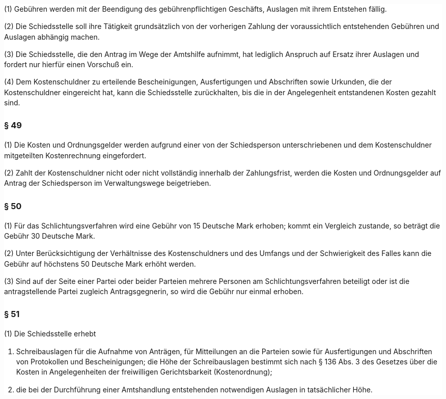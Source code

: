 (1) Gebühren werden mit der Beendigung des gebührenpflichtigen
Geschäfts, Auslagen mit ihrem Entstehen fällig.

(2) Die Schiedsstelle soll ihre Tätigkeit grundsätzlich von der
vorherigen Zahlung der voraussichtlich entstehenden Gebühren und
Auslagen abhängig machen.

(3) Die Schiedsstelle, die den Antrag im Wege der Amtshilfe aufnimmt,
hat lediglich Anspruch auf Ersatz ihrer Auslagen und fordert nur
hierfür einen Vorschuß ein.

(4) Dem Kostenschuldner zu erteilende Bescheinigungen, Ausfertigungen
und Abschriften sowie Urkunden, die der Kostenschuldner eingereicht
hat, kann die Schiedsstelle zurückhalten, bis die in der Angelegenheit
entstandenen Kosten gezahlt sind.

### § 49

(1) Die Kosten und Ordnungsgelder werden aufgrund einer von der
Schiedsperson unterschriebenen und dem Kostenschuldner mitgeteilten
Kostenrechnung eingefordert.

(2) Zahlt der Kostenschuldner nicht oder nicht vollständig innerhalb
der Zahlungsfrist, werden die Kosten und Ordnungsgelder auf Antrag der
Schiedsperson im Verwaltungswege beigetrieben.

### § 50

(1) Für das Schlichtungsverfahren wird eine Gebühr von 15 Deutsche
Mark erhoben; kommt ein Vergleich zustande, so beträgt die Gebühr 30
Deutsche Mark.

(2) Unter Berücksichtigung der Verhältnisse des Kostenschuldners und
des Umfangs und der Schwierigkeit des Falles kann die Gebühr auf
höchstens 50 Deutsche Mark erhöht werden.

(3) Sind auf der Seite einer Partei oder beider Parteien mehrere
Personen am Schlichtungsverfahren beteiligt oder ist die
antragstellende Partei zugleich Antragsgegnerin, so wird die Gebühr
nur einmal erhoben.

### § 51

(1) Die Schiedsstelle erhebt

1.  Schreibauslagen für die Aufnahme von Anträgen, für Mitteilungen an die
    Parteien sowie für Ausfertigungen und Abschriften von Protokollen und
    Bescheinigungen; die Höhe der Schreibauslagen bestimmt sich nach § 136
    Abs. 3 des Gesetzes über die Kosten in Angelegenheiten der
    freiwilligen Gerichtsbarkeit (Kostenordnung);


2.  die bei der Durchführung einer Amtshandlung entstehenden notwendigen
    Auslagen in tatsächlicher Höhe.


